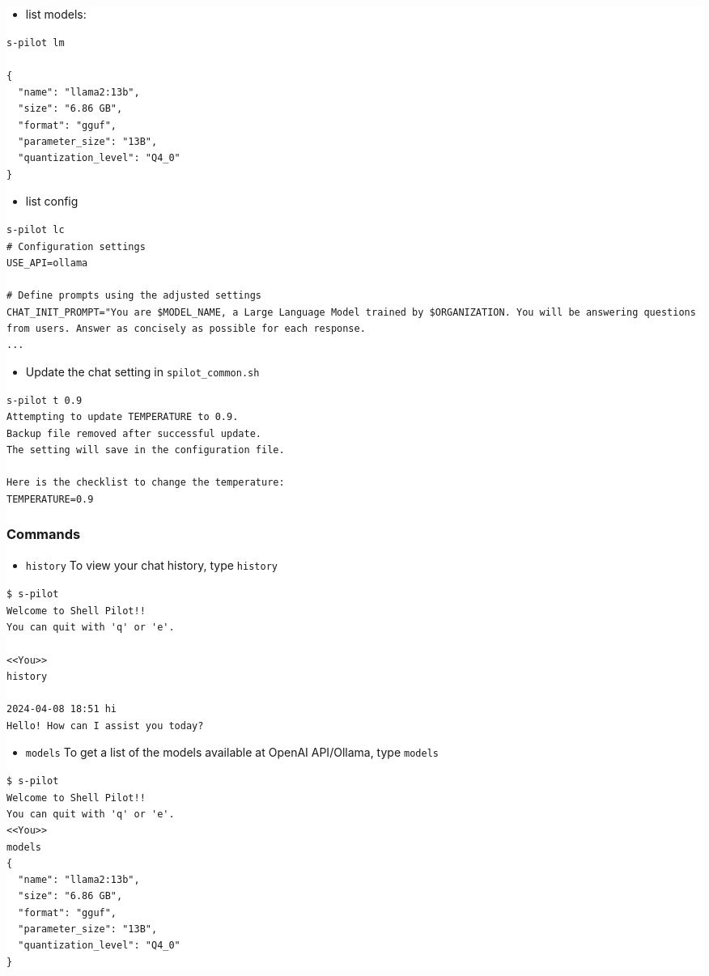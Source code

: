   - list models:
  ```shell
  s-pilot lm

  {
    "name": "llama2:13b",
    "size": "6.86 GB",
    "format": "gguf",
    "parameter_size": "13B",
    "quantization_level": "Q4_0"
  }
  ```

  - list config
  ```shell
  s-pilot lc
  # Configuration settings
  USE_API=ollama

  # Define prompts using the adjusted settings
  CHAT_INIT_PROMPT="You are $MODEL_NAME, a Large Language Model trained by $ORGANIZATION. You will be answering questions from users. Answer as concisely as possible for each response.
  ...
  ```

  - Update the chat setting in `spilot_common.sh`
  ```shell
  s-pilot t 0.9
  Attempting to update TEMPERATURE to 0.9.
  Backup file removed after successful update.
  The setting will save in the configuration file.

  Here is the checklist to change the temperature:
  TEMPERATURE=0.9
  ```

### Commands

  - `history` To view your chat history, type `history`
  ```shell
  $ s-pilot
  Welcome to Shell Pilot!!
  You can quit with 'q' or 'e'.

  <<You>>
  history

  2024-04-08 18:51 hi
  Hello! How can I assist you today?
  ```

  - `models` To get a list of the models available at OpenAI API/Ollama, type `models`
  ```shell
  $ s-pilot
  Welcome to Shell Pilot!!
  You can quit with 'q' or 'e'.
  <<You>>
  models
  {
    "name": "llama2:13b",
    "size": "6.86 GB",
    "format": "gguf",
    "parameter_size": "13B",
    "quantization_level": "Q4_0"
  }
  ```

